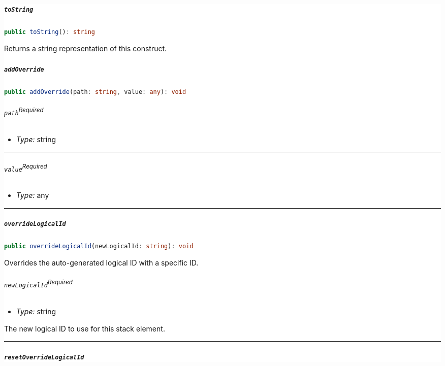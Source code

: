 
##### `toString` <a name="toString" id="@cdktf/provider-ionoscloud.dataIonoscloudGroup.DataIonoscloudGroup.toString"></a>

```typescript
public toString(): string
```

Returns a string representation of this construct.

##### `addOverride` <a name="addOverride" id="@cdktf/provider-ionoscloud.dataIonoscloudGroup.DataIonoscloudGroup.addOverride"></a>

```typescript
public addOverride(path: string, value: any): void
```

###### `path`<sup>Required</sup> <a name="path" id="@cdktf/provider-ionoscloud.dataIonoscloudGroup.DataIonoscloudGroup.addOverride.parameter.path"></a>

- *Type:* string

---

###### `value`<sup>Required</sup> <a name="value" id="@cdktf/provider-ionoscloud.dataIonoscloudGroup.DataIonoscloudGroup.addOverride.parameter.value"></a>

- *Type:* any

---

##### `overrideLogicalId` <a name="overrideLogicalId" id="@cdktf/provider-ionoscloud.dataIonoscloudGroup.DataIonoscloudGroup.overrideLogicalId"></a>

```typescript
public overrideLogicalId(newLogicalId: string): void
```

Overrides the auto-generated logical ID with a specific ID.

###### `newLogicalId`<sup>Required</sup> <a name="newLogicalId" id="@cdktf/provider-ionoscloud.dataIonoscloudGroup.DataIonoscloudGroup.overrideLogicalId.parameter.newLogicalId"></a>

- *Type:* string

The new logical ID to use for this stack element.

---

##### `resetOverrideLogicalId` <a name="resetOverrideLogicalId" id="@cdktf/provider-ionoscloud.dataIonoscloudGroup.DataIonoscloudGroup.resetOverrideLogicalId"></a>
